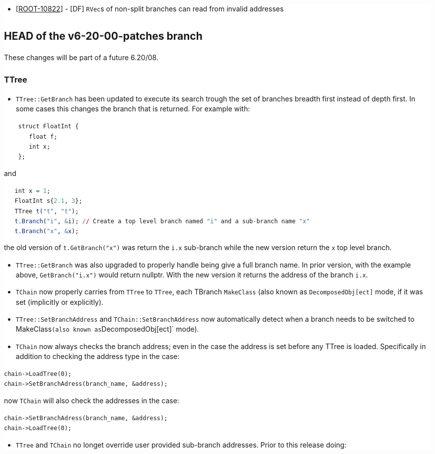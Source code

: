 * [<a href='https://sft.its.cern.ch/jira/browse/ROOT-10822'>ROOT-10822</a>] - [DF] `RVec`s of non-split branches can read from invalid addresses


## HEAD of the v6-20-00-patches branch

These changes will be part of a future 6.20/08.

### TTree

- `TTree::GetBranch` has been updated to execute its search trough the set of branches breadth first instead of depth first.  In some cases this changes the branch that is returned.  For example with:

```
    struct FloatInt {
       float f;
       int x;
    };
```
and

```q
   int x = 1;
   FloatInt s{2.1, 3};
   TTree t("t", "t");
   t.Branch("i", &i); // Create a top level branch named "i" and a sub-branch name "x"
   t.Branch("x", &x);
```
the old version of `t.GetBranch("x")` was return the `i.x` sub-branch while the new version return the `x` top level branch.

- `TTree::GetBranch` was also upgraded to properly handle being give a full branch name.  In prior version, with the example above, `GetBranch("i.x")` would return nullptr.  With the new version it returns the address of the branch `i.x`.

- `TChain` now properly carries from `TTree` to `TTree`, each TBranch `MakeClass` (also known as `DecomposedObj[ect]` mode, if it was set (implicitly or explicitly).

- `TTree::SetBranchAddress` and `TChain::SetBranchAddress` now automatically detect when a branch needs to be switched to MakeClass` (also known as `DecomposedObj[ect]` mode).

-  `TChain` now always checks the branch address; even in the case the address is set before any TTree is loaded. Specifically in addition to checking the address type in the case:

```
chain->LoadTree(0);
chain->SetBranchAdress(branch_name, &address);
```

now `TChain` will also check the addresses in the case:

```
chain->SetBranchAdress(branch_name, &address);
chain->LoadTree(0);
```

- `TTree` and `TChain` no longet override user provided sub-branch addresses.
Prior to this release doing:
